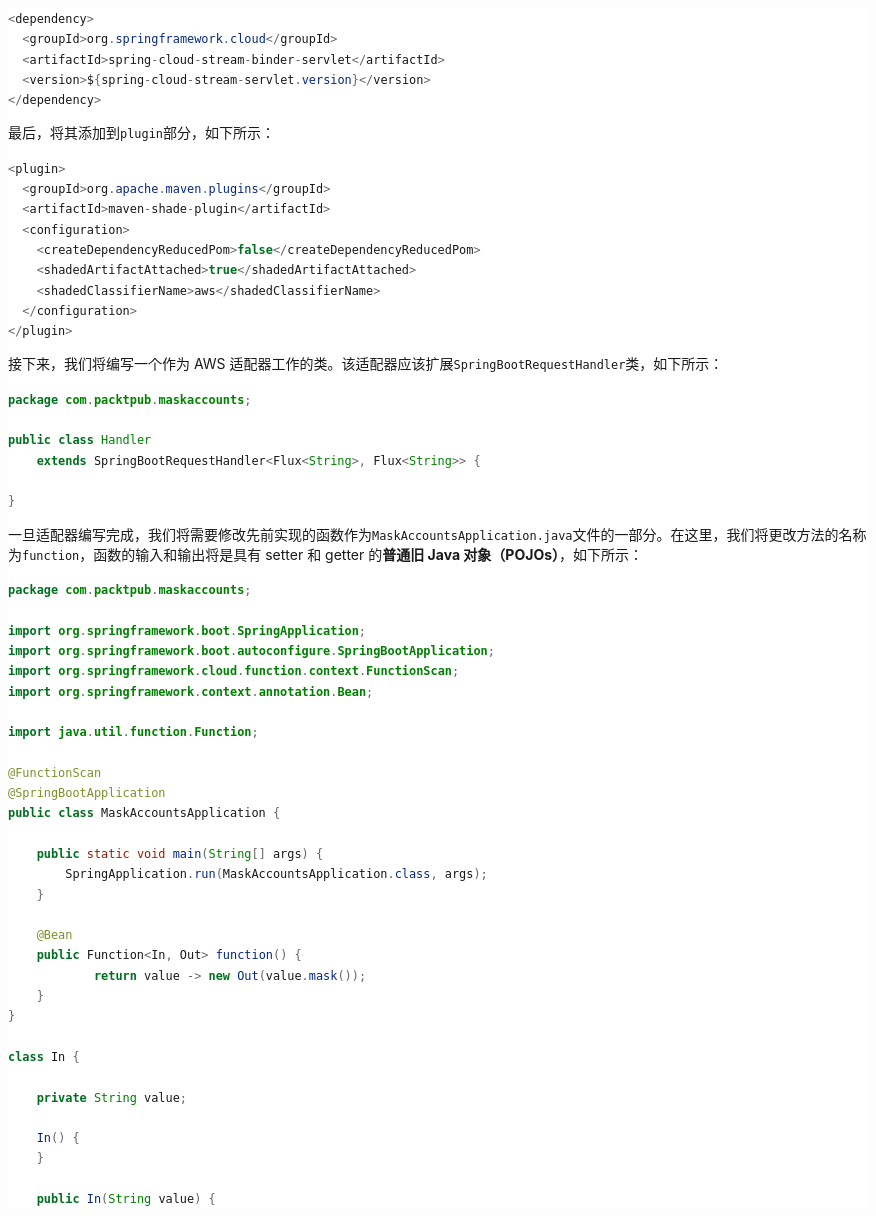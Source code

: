 ```java
<dependency>
  <groupId>org.springframework.cloud</groupId>
  <artifactId>spring-cloud-stream-binder-servlet</artifactId>
  <version>${spring-cloud-stream-servlet.version}</version>
</dependency>
```

最后，将其添加到`plugin`部分，如下所示：

```java
<plugin>
  <groupId>org.apache.maven.plugins</groupId>
  <artifactId>maven-shade-plugin</artifactId>
  <configuration>
    <createDependencyReducedPom>false</createDependencyReducedPom>
    <shadedArtifactAttached>true</shadedArtifactAttached>
    <shadedClassifierName>aws</shadedClassifierName>
  </configuration>
</plugin>
```

接下来，我们将编写一个作为 AWS 适配器工作的类。该适配器应该扩展`SpringBootRequestHandler`类，如下所示：

```java
package com.packtpub.maskaccounts;

public class Handler 
    extends SpringBootRequestHandler<Flux<String>, Flux<String>> {

}
```

一旦适配器编写完成，我们将需要修改先前实现的函数作为`MaskAccountsApplication.java`文件的一部分。在这里，我们将更改方法的名称为`function`，函数的输入和输出将是具有 setter 和 getter 的**普通旧 Java 对象（POJOs）**，如下所示：

```java
package com.packtpub.maskaccounts;

import org.springframework.boot.SpringApplication;
import org.springframework.boot.autoconfigure.SpringBootApplication;
import org.springframework.cloud.function.context.FunctionScan;
import org.springframework.context.annotation.Bean;

import java.util.function.Function;

@FunctionScan
@SpringBootApplication
public class MaskAccountsApplication {

    public static void main(String[] args) {
        SpringApplication.run(MaskAccountsApplication.class, args);
    }

    @Bean
    public Function<In, Out> function() {
            return value -> new Out(value.mask());
    }
}

class In {

    private String value;

    In() {
    }

    public In(String value) {
```